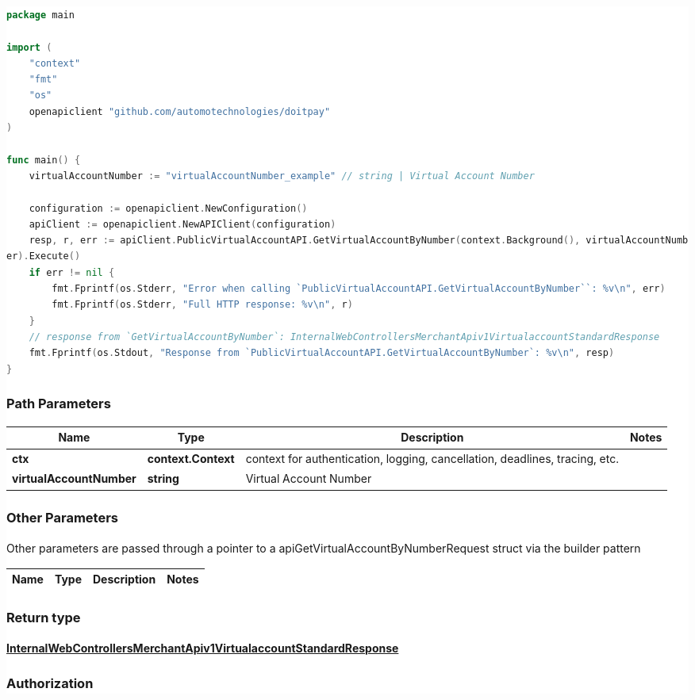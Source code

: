 ```go
package main

import (
    "context"
    "fmt"
    "os"
    openapiclient "github.com/automotechnologies/doitpay"
)

func main() {
    virtualAccountNumber := "virtualAccountNumber_example" // string | Virtual Account Number

    configuration := openapiclient.NewConfiguration()
    apiClient := openapiclient.NewAPIClient(configuration)
    resp, r, err := apiClient.PublicVirtualAccountAPI.GetVirtualAccountByNumber(context.Background(), virtualAccountNumber).Execute()
    if err != nil {
        fmt.Fprintf(os.Stderr, "Error when calling `PublicVirtualAccountAPI.GetVirtualAccountByNumber``: %v\n", err)
        fmt.Fprintf(os.Stderr, "Full HTTP response: %v\n", r)
    }
    // response from `GetVirtualAccountByNumber`: InternalWebControllersMerchantApiv1VirtualaccountStandardResponse
    fmt.Fprintf(os.Stdout, "Response from `PublicVirtualAccountAPI.GetVirtualAccountByNumber`: %v\n", resp)
}
```

### Path Parameters


Name | Type | Description  | Notes
------------- | ------------- | ------------- | -------------
**ctx** | **context.Context** | context for authentication, logging, cancellation, deadlines, tracing, etc.
**virtualAccountNumber** | **string** | Virtual Account Number | 

### Other Parameters

Other parameters are passed through a pointer to a apiGetVirtualAccountByNumberRequest struct via the builder pattern


Name | Type | Description  | Notes
------------- | ------------- | ------------- | -------------


### Return type

[**InternalWebControllersMerchantApiv1VirtualaccountStandardResponse**](InternalWebControllersMerchantApiv1VirtualaccountStandardResponse.md)

### Authorization

